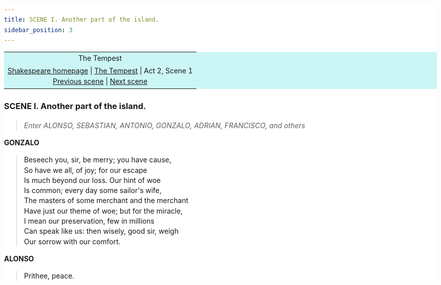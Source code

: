 ```yaml
---
title: SCENE I. Another part of the island. 
sidebar_position: 3
---
```

<div dangerouslySetInnerHTML={{__html: `<div><!DOCTYPE HTML PUBLIC "-//W3C//DTD HTML 4.0 Transitional//EN"
 "http://www.w3.org/TR/REC-html40/loose.dtd">
 <html>
 <head>
 <title>SCENE I. Another part of the island.
 </title>
 <meta http-equiv="Content-Type" content="text/html; charset=iso-8859-1">
 <LINK rel="stylesheet" type="text/css" media="screen"
       href="/shake.css">
 </HEAD>
 <body bgcolor="#ffffff" text="#000000">

<table width="100%" bgcolor="#CCF6F6">
<tr><td class="play" align="center">The Tempest
<tr><td class="nav" align="center">
      <a href="/Shakespeare">Shakespeare homepage</A> 
    | <A href="/Shakespeare/tempest/">The Tempest</A> 
    | Act 2, Scene 1
   <br>
      <a href="tempest.1.2.html">Previous scene</A>
    | <a href="tempest.2.2.html">Next scene</A>
</table>

<H3>SCENE I. Another part of the island.</h3>

<p><blockquote>
<i>Enter ALONSO, SEBASTIAN, ANTONIO, GONZALO, ADRIAN, FRANCISCO, and others</i>
</blockquote>

<A NAME=speech1><b>GONZALO</b></a>
<blockquote>
<A NAME=1>Beseech you, sir, be merry; you have cause,</A><br>
<A NAME=2>So have we all, of joy; for our escape</A><br>
<A NAME=3>Is much beyond our loss. Our hint of woe</A><br>
<A NAME=4>Is common; every day some sailor's wife,</A><br>
<A NAME=5>The masters of some merchant and the merchant</A><br>
<A NAME=6>Have just our theme of woe; but for the miracle,</A><br>
<A NAME=7>I mean our preservation, few in millions</A><br>
<A NAME=8>Can speak like us: then wisely, good sir, weigh</A><br>
<A NAME=9>Our sorrow with our comfort.</A><br>
</blockquote>

<A NAME=speech2><b>ALONSO</b></a>
<blockquote>
<A NAME=10>Prithee, peace.</A><br>
</blockquote>
